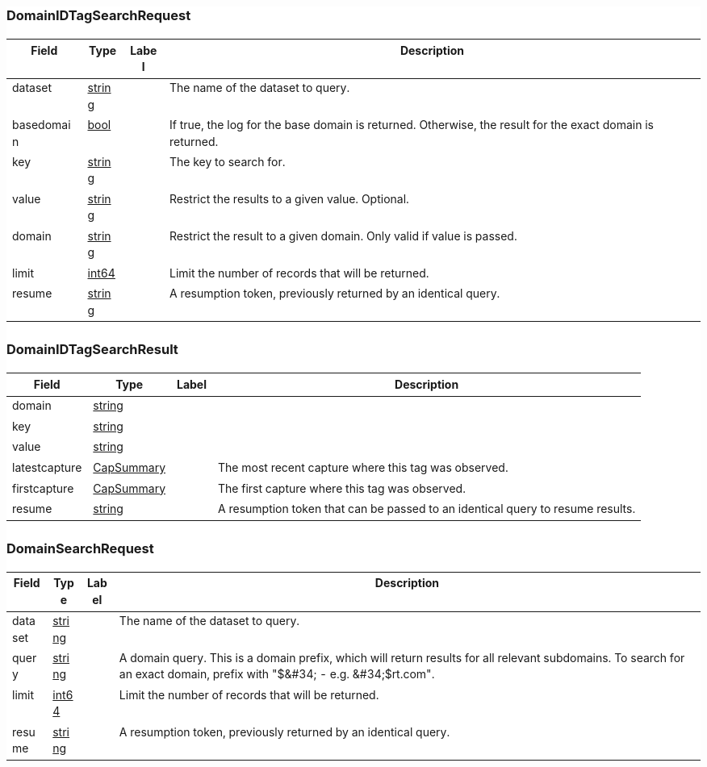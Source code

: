 




<a name="io.netograph.dset.DomainIDTagSearchRequest"></a>

### DomainIDTagSearchRequest



| Field | Type | Label | Description |
| ----- | ---- | ----- | ----------- |
| dataset | [string](#string) |  | The name of the dataset to query. |
| basedomain | [bool](#bool) |  | If true, the log for the base domain is returned. Otherwise, the result for the exact domain is returned. |
| key | [string](#string) |  | The key to search for. |
| value | [string](#string) |  | Restrict the results to a given value. Optional. |
| domain | [string](#string) |  | Restrict the result to a given domain. Only valid if value is passed. |
| limit | [int64](#int64) |  | Limit the number of records that will be returned. |
| resume | [string](#string) |  | A resumption token, previously returned by an identical query. |






<a name="io.netograph.dset.DomainIDTagSearchResult"></a>

### DomainIDTagSearchResult



| Field | Type | Label | Description |
| ----- | ---- | ----- | ----------- |
| domain | [string](#string) |  |  |
| key | [string](#string) |  |  |
| value | [string](#string) |  |  |
| latestcapture | [CapSummary](#io.netograph.dset.CapSummary) |  | The most recent capture where this tag was observed. |
| firstcapture | [CapSummary](#io.netograph.dset.CapSummary) |  | The first capture where this tag was observed. |
| resume | [string](#string) |  | A resumption token that can be passed to an identical query to resume results. |






<a name="io.netograph.dset.DomainSearchRequest"></a>

### DomainSearchRequest



| Field | Type | Label | Description |
| ----- | ---- | ----- | ----------- |
| dataset | [string](#string) |  | The name of the dataset to query. |
| query | [string](#string) |  | A domain query. This is a domain prefix, which will return results for all relevant subdomains. To search for an exact domain, prefix with &#34;$&#34; - e.g. &#34;$rt.com&#34;. |
| limit | [int64](#int64) |  | Limit the number of records that will be returned. |
| resume | [string](#string) |  | A resumption token, previously returned by an identical query. |
